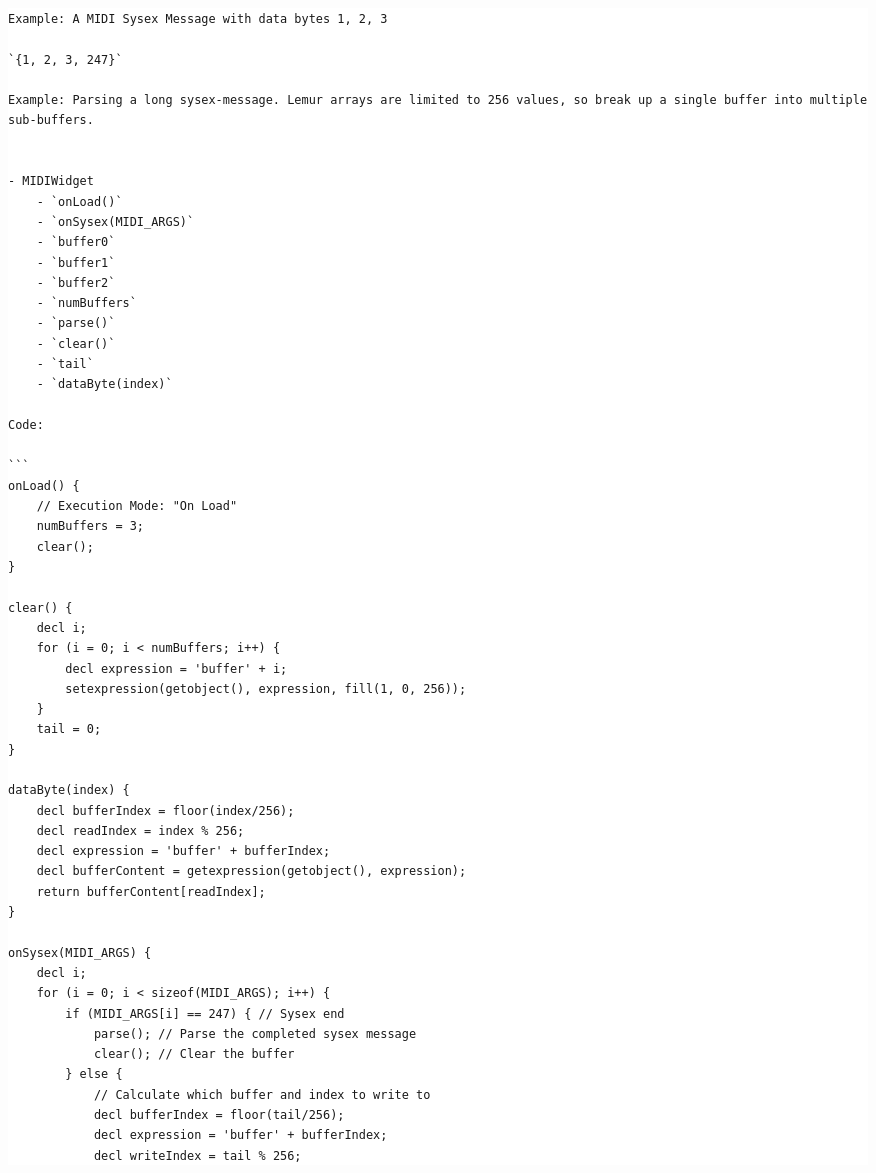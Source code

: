     Example: A MIDI Sysex Message with data bytes 1, 2, 3
    
    `{1, 2, 3, 247}` 
    
    Example: Parsing a long sysex-message. Lemur arrays are limited to 256 values, so break up a single buffer into multiple sub-buffers.
    
    
    - MIDIWidget
        - `onLoad()`  
        - `onSysex(MIDI_ARGS)`  
        - `buffer0`  
        - `buffer1`  
        - `buffer2` 
        - `numBuffers`  
        - `parse()`  
        - `clear()`  
        - `tail`  
        - `dataByte(index)`  
    
    Code:
    
    ```
    onLoad() {
        // Execution Mode: "On Load"
        numBuffers = 3;
        clear();
    }
    
    clear() {
        decl i;
        for (i = 0; i < numBuffers; i++) {
            decl expression = 'buffer' + i;
            setexpression(getobject(), expression, fill(1, 0, 256));
        }
        tail = 0;
    }
    
    dataByte(index) {
        decl bufferIndex = floor(index/256);
        decl readIndex = index % 256;
        decl expression = 'buffer' + bufferIndex;
        decl bufferContent = getexpression(getobject(), expression);
        return bufferContent[readIndex];
    }
    
    onSysex(MIDI_ARGS) {
        decl i;
        for (i = 0; i < sizeof(MIDI_ARGS); i++) {
            if (MIDI_ARGS[i] == 247) { // Sysex end
                parse(); // Parse the completed sysex message
                clear(); // Clear the buffer 
            } else {
                // Calculate which buffer and index to write to
                decl bufferIndex = floor(tail/256);
                decl expression = 'buffer' + bufferIndex;
                decl writeIndex = tail % 256;
                